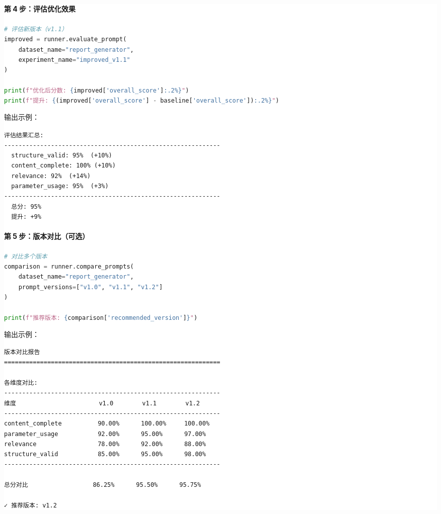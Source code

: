 #### 第 4 步：评估优化效果

```python
# 评估新版本（v1.1）
improved = runner.evaluate_prompt(
    dataset_name="report_generator",
    experiment_name="improved_v1.1"
)

print(f"优化后分数: {improved['overall_score']:.2%}")
print(f"提升: {(improved['overall_score'] - baseline['overall_score']):.2%}")
```

输出示例：
```
评估结果汇总:
------------------------------------------------------------
  structure_valid: 95%  (+10%)
  content_complete: 100% (+10%)
  relevance: 92%  (+14%)
  parameter_usage: 95%  (+3%)
------------------------------------------------------------
  总分: 95%
  提升: +9%
```

#### 第 5 步：版本对比（可选）

```python
# 对比多个版本
comparison = runner.compare_prompts(
    dataset_name="report_generator",
    prompt_versions=["v1.0", "v1.1", "v1.2"]
)

print(f"推荐版本: {comparison['recommended_version']}")
```

输出示例：
```
版本对比报告
============================================================

各维度对比:
------------------------------------------------------------
维度                       v1.0        v1.1        v1.2
------------------------------------------------------------
content_complete          90.00%      100.00%     100.00%
parameter_usage           92.00%      95.00%      97.00%
relevance                 78.00%      92.00%      88.00%
structure_valid           85.00%      95.00%      98.00%
------------------------------------------------------------

总分对比                  86.25%      95.50%      95.75%

✓ 推荐版本: v1.2
```
